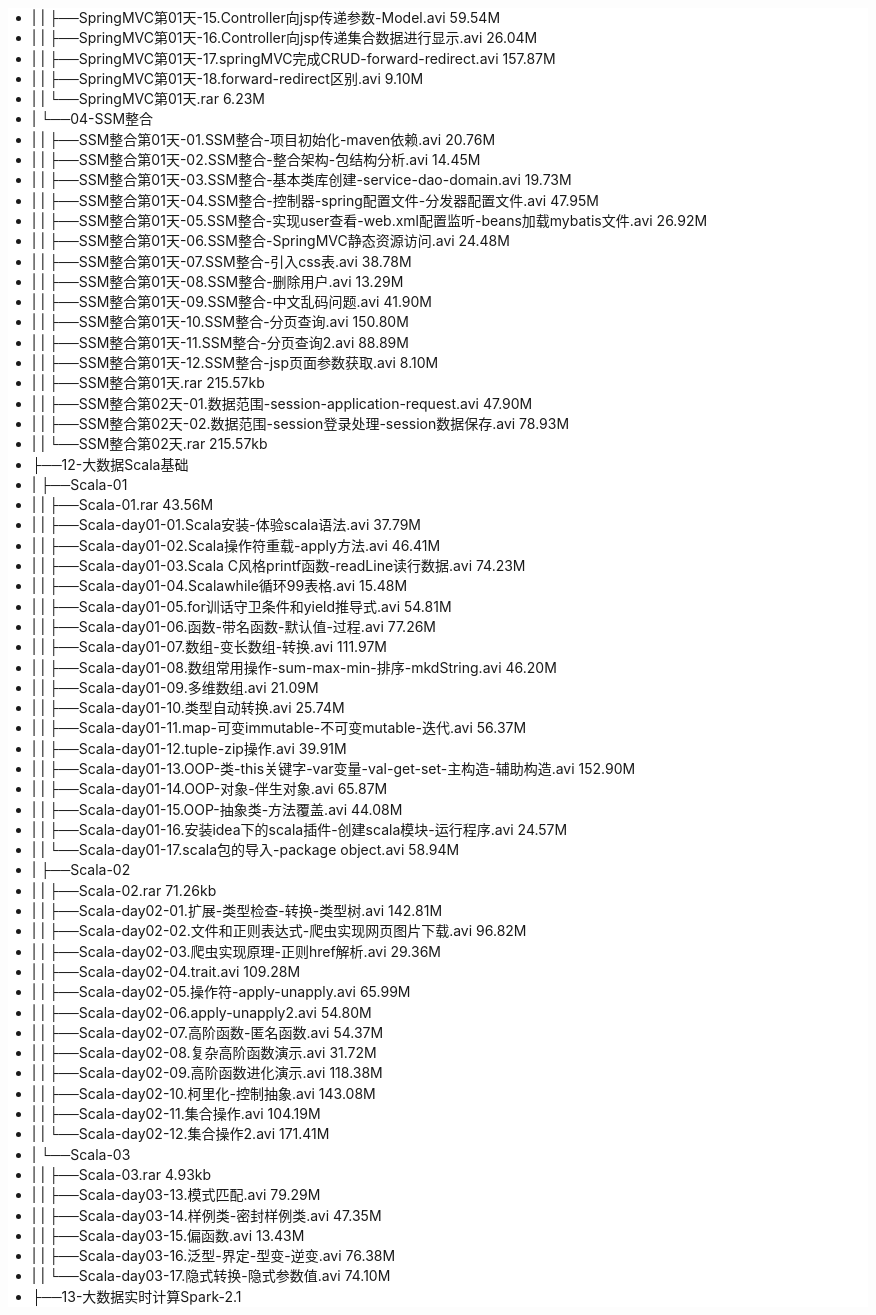 - |   |   ├──SpringMVC第01天-15.Controller向jsp传递参数-Model.avi  59.54M
- |   |   ├──SpringMVC第01天-16.Controller向jsp传递集合数据进行显示.avi  26.04M
- |   |   ├──SpringMVC第01天-17.springMVC完成CRUD-forward-redirect.avi  157.87M
- |   |   ├──SpringMVC第01天-18.forward-redirect区别.avi  9.10M
- |   |   └──SpringMVC第01天.rar  6.23M
- |   └──04-SSM整合  
- |   |   ├──SSM整合第01天-01.SSM整合-项目初始化-maven依赖.avi  20.76M
- |   |   ├──SSM整合第01天-02.SSM整合-整合架构-包结构分析.avi  14.45M
- |   |   ├──SSM整合第01天-03.SSM整合-基本类库创建-service-dao-domain.avi  19.73M
- |   |   ├──SSM整合第01天-04.SSM整合-控制器-spring配置文件-分发器配置文件.avi  47.95M
- |   |   ├──SSM整合第01天-05.SSM整合-实现user查看-web.xml配置监听-beans加载mybatis文件.avi  26.92M
- |   |   ├──SSM整合第01天-06.SSM整合-SpringMVC静态资源访问.avi  24.48M
- |   |   ├──SSM整合第01天-07.SSM整合-引入css表.avi  38.78M
- |   |   ├──SSM整合第01天-08.SSM整合-删除用户.avi  13.29M
- |   |   ├──SSM整合第01天-09.SSM整合-中文乱码问题.avi  41.90M
- |   |   ├──SSM整合第01天-10.SSM整合-分页查询.avi  150.80M
- |   |   ├──SSM整合第01天-11.SSM整合-分页查询2.avi  88.89M
- |   |   ├──SSM整合第01天-12.SSM整合-jsp页面参数获取.avi  8.10M
- |   |   ├──SSM整合第01天.rar  215.57kb
- |   |   ├──SSM整合第02天-01.数据范围-session-application-request.avi  47.90M
- |   |   ├──SSM整合第02天-02.数据范围-session登录处理-session数据保存.avi  78.93M
- |   |   └──SSM整合第02天.rar  215.57kb
- ├──12-大数据Scala基础  
- |   ├──Scala-01  
- |   |   ├──Scala-01.rar  43.56M
- |   |   ├──Scala-day01-01.Scala安装-体验scala语法.avi  37.79M
- |   |   ├──Scala-day01-02.Scala操作符重载-apply方法.avi  46.41M
- |   |   ├──Scala-day01-03.Scala C风格printf函数-readLine读行数据.avi  74.23M
- |   |   ├──Scala-day01-04.Scalawhile循环99表格.avi  15.48M
- |   |   ├──Scala-day01-05.for训话守卫条件和yield推导式.avi  54.81M
- |   |   ├──Scala-day01-06.函数-带名函数-默认值-过程.avi  77.26M
- |   |   ├──Scala-day01-07.数组-变长数组-转换.avi  111.97M
- |   |   ├──Scala-day01-08.数组常用操作-sum-max-min-排序-mkdString.avi  46.20M
- |   |   ├──Scala-day01-09.多维数组.avi  21.09M
- |   |   ├──Scala-day01-10.类型自动转换.avi  25.74M
- |   |   ├──Scala-day01-11.map-可变immutable-不可变mutable-迭代.avi  56.37M
- |   |   ├──Scala-day01-12.tuple-zip操作.avi  39.91M
- |   |   ├──Scala-day01-13.OOP-类-this关键字-var变量-val-get-set-主构造-辅助构造.avi  152.90M
- |   |   ├──Scala-day01-14.OOP-对象-伴生对象.avi  65.87M
- |   |   ├──Scala-day01-15.OOP-抽象类-方法覆盖.avi  44.08M
- |   |   ├──Scala-day01-16.安装idea下的scala插件-创建scala模块-运行程序.avi  24.57M
- |   |   └──Scala-day01-17.scala包的导入-package object.avi  58.94M
- |   ├──Scala-02  
- |   |   ├──Scala-02.rar  71.26kb
- |   |   ├──Scala-day02-01.扩展-类型检查-转换-类型树.avi  142.81M
- |   |   ├──Scala-day02-02.文件和正则表达式-爬虫实现网页图片下载.avi  96.82M
- |   |   ├──Scala-day02-03.爬虫实现原理-正则href解析.avi  29.36M
- |   |   ├──Scala-day02-04.trait.avi  109.28M
- |   |   ├──Scala-day02-05.操作符-apply-unapply.avi  65.99M
- |   |   ├──Scala-day02-06.apply-unapply2.avi  54.80M
- |   |   ├──Scala-day02-07.高阶函数-匿名函数.avi  54.37M
- |   |   ├──Scala-day02-08.复杂高阶函数演示.avi  31.72M
- |   |   ├──Scala-day02-09.高阶函数进化演示.avi  118.38M
- |   |   ├──Scala-day02-10.柯里化-控制抽象.avi  143.08M
- |   |   ├──Scala-day02-11.集合操作.avi  104.19M
- |   |   └──Scala-day02-12.集合操作2.avi  171.41M
- |   └──Scala-03  
- |   |   ├──Scala-03.rar  4.93kb
- |   |   ├──Scala-day03-13.模式匹配.avi  79.29M
- |   |   ├──Scala-day03-14.样例类-密封样例类.avi  47.35M
- |   |   ├──Scala-day03-15.偏函数.avi  13.43M
- |   |   ├──Scala-day03-16.泛型-界定-型变-逆变.avi  76.38M
- |   |   └──Scala-day03-17.隐式转换-隐式参数值.avi  74.10M
- ├──13-大数据实时计算Spark-2.1  